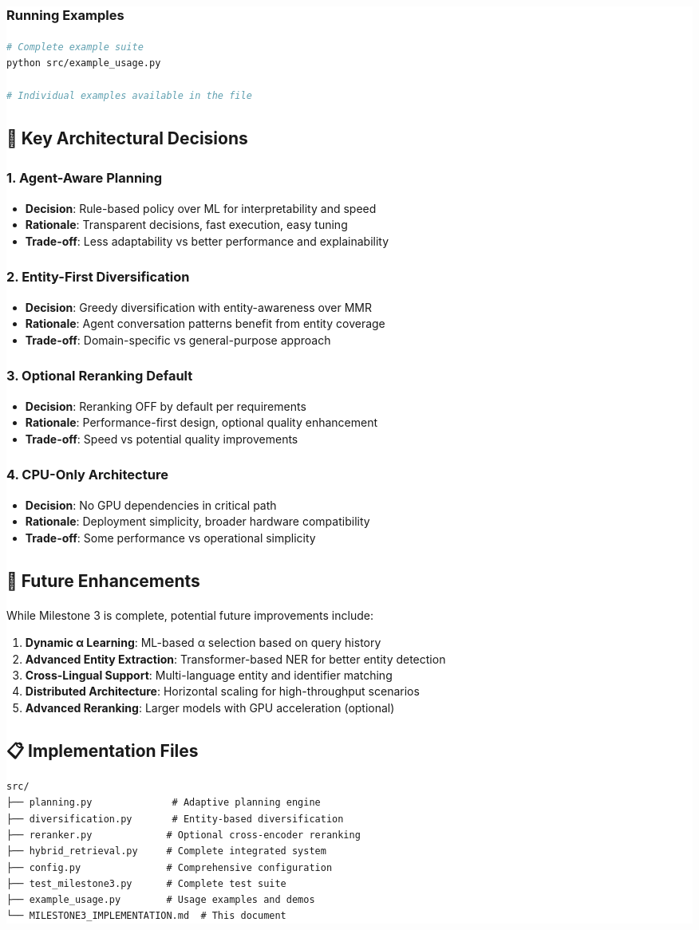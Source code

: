### Running Examples

```bash
# Complete example suite
python src/example_usage.py

# Individual examples available in the file
```

## 🎯 Key Architectural Decisions

### 1. Agent-Aware Planning
- **Decision**: Rule-based policy over ML for interpretability and speed
- **Rationale**: Transparent decisions, fast execution, easy tuning
- **Trade-off**: Less adaptability vs better performance and explainability

### 2. Entity-First Diversification  
- **Decision**: Greedy diversification with entity-awareness over MMR
- **Rationale**: Agent conversation patterns benefit from entity coverage
- **Trade-off**: Domain-specific vs general-purpose approach

### 3. Optional Reranking Default
- **Decision**: Reranking OFF by default per requirements
- **Rationale**: Performance-first design, optional quality enhancement
- **Trade-off**: Speed vs potential quality improvements

### 4. CPU-Only Architecture
- **Decision**: No GPU dependencies in critical path
- **Rationale**: Deployment simplicity, broader hardware compatibility  
- **Trade-off**: Some performance vs operational simplicity

## 🚧 Future Enhancements

While Milestone 3 is complete, potential future improvements include:

1. **Dynamic α Learning**: ML-based α selection based on query history
2. **Advanced Entity Extraction**: Transformer-based NER for better entity detection  
3. **Cross-Lingual Support**: Multi-language entity and identifier matching
4. **Distributed Architecture**: Horizontal scaling for high-throughput scenarios
5. **Advanced Reranking**: Larger models with GPU acceleration (optional)

## 📋 Implementation Files

```
src/
├── planning.py              # Adaptive planning engine
├── diversification.py       # Entity-based diversification  
├── reranker.py             # Optional cross-encoder reranking
├── hybrid_retrieval.py     # Complete integrated system
├── config.py               # Comprehensive configuration
├── test_milestone3.py      # Complete test suite
├── example_usage.py        # Usage examples and demos
└── MILESTONE3_IMPLEMENTATION.md  # This document
```
